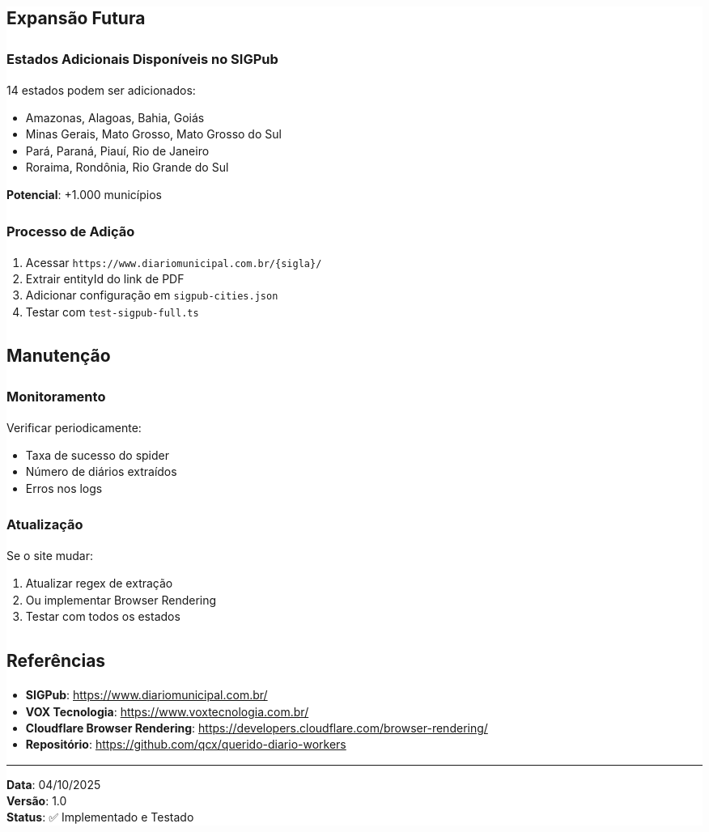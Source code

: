 ## Expansão Futura

### Estados Adicionais Disponíveis no SIGPub

14 estados podem ser adicionados:
- Amazonas, Alagoas, Bahia, Goiás
- Minas Gerais, Mato Grosso, Mato Grosso do Sul
- Pará, Paraná, Piauí, Rio de Janeiro
- Roraima, Rondônia, Rio Grande do Sul

**Potencial**: +1.000 municípios

### Processo de Adição

1. Acessar `https://www.diariomunicipal.com.br/{sigla}/`
2. Extrair entityId do link de PDF
3. Adicionar configuração em `sigpub-cities.json`
4. Testar com `test-sigpub-full.ts`

## Manutenção

### Monitoramento

Verificar periodicamente:
- Taxa de sucesso do spider
- Número de diários extraídos
- Erros nos logs

### Atualização

Se o site mudar:
1. Atualizar regex de extração
2. Ou implementar Browser Rendering
3. Testar com todos os estados

## Referências

- **SIGPub**: https://www.diariomunicipal.com.br/
- **VOX Tecnologia**: https://www.voxtecnologia.com.br/
- **Cloudflare Browser Rendering**: https://developers.cloudflare.com/browser-rendering/
- **Repositório**: https://github.com/qcx/querido-diario-workers

---

**Data**: 04/10/2025  
**Versão**: 1.0  
**Status**: ✅ Implementado e Testado
